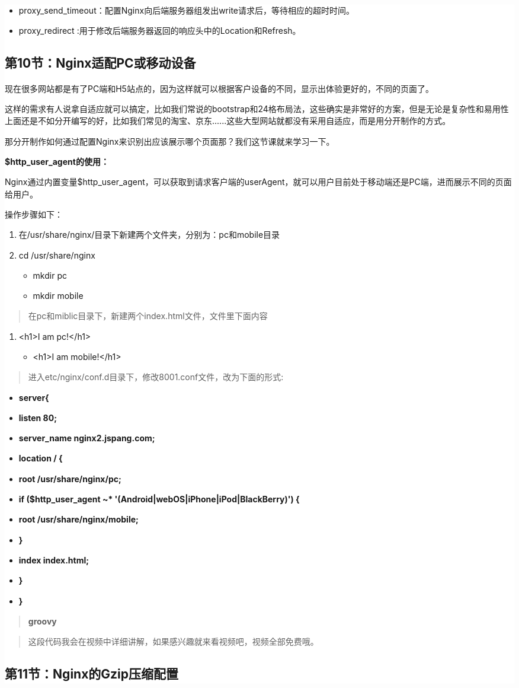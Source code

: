-   proxy_send_timeout：配置Nginx向后端服务器组发出write请求后，等待相应的超时时间。

-   proxy_redirect :用于修改后端服务器返回的响应头中的Location和Refresh。

第10节：Nginx适配PC或移动设备
-----------------------------

现在很多网站都是有了PC端和H5站点的，因为这样就可以根据客户设备的不同，显示出体验更好的，不同的页面了。

这样的需求有人说拿自适应就可以搞定，比如我们常说的bootstrap和24格布局法，这些确实是非常好的方案，但是无论是复杂性和易用性上面还是不如分开编写的好，比如我们常见的淘宝、京东......这些大型网站就都没有采用自适应，而是用分开制作的方式。

那分开制作如何通过配置Nginx来识别出应该展示哪个页面那？我们这节课就来学习一下。

**\$http_user_agent的使用：**

Nginx通过内置变量\$http_user_agent，可以获取到请求客户端的userAgent，就可以用户目前处于移动端还是PC端，进而展示不同的页面给用户。

操作步骤如下：

1.  在/usr/share/nginx/目录下新建两个文件夹，分别为：pc和mobile目录

2.  cd /usr/share/nginx

    -   mkdir pc

    -   mkdir mobile

>   在pc和miblic目录下，新建两个index.html文件，文件里下面内容

1.  \<h1\>I am pc!\</h1\>

    -   \<h1\>I am mobile!\</h1\>

>   进入etc/nginx/conf.d目录下，修改8001.conf文件，改为下面的形式:

-   **server{**

-   **listen 80;**

-   **server_name nginx2.jspang.com;**

-   **location / {**

-   **root /usr/share/nginx/pc;**

-   **if (\$http_user_agent \~\* '(Android\|webOS\|iPhone\|iPod\|BlackBerry)')
    {**

-   **root /usr/share/nginx/mobile;**

-   **}**

-   **index index.html;**

-   **}**

-   **}**

>   **groovy**

>   这段代码我会在视频中详细讲解，如果感兴趣就来看视频吧，视频全部免费哦。

第11节：Nginx的Gzip压缩配置
---------------------------
